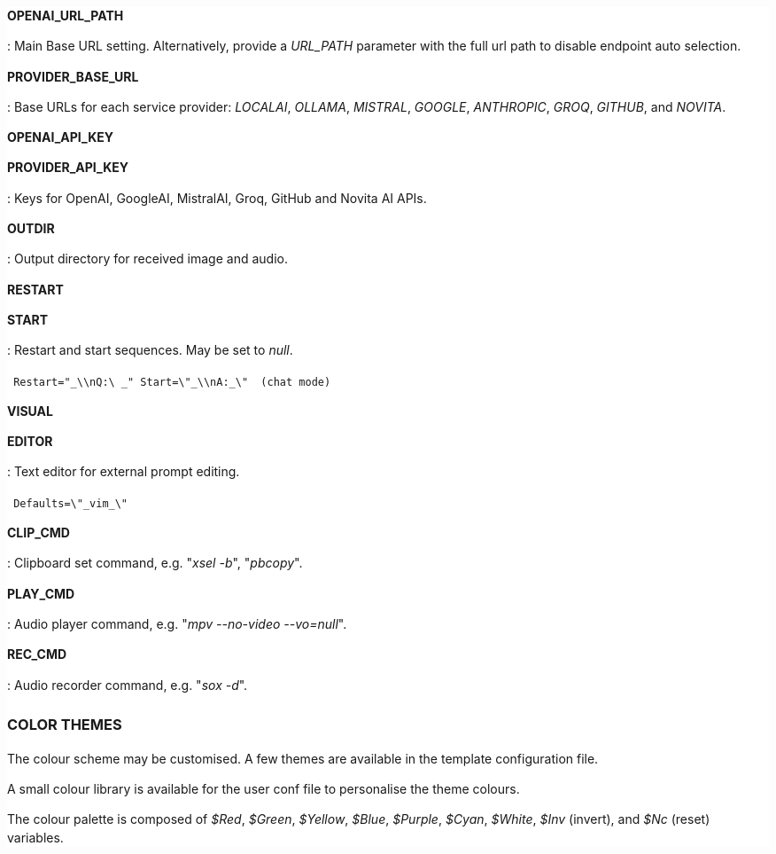 **OPENAI_URL_PATH**

:    Main Base URL setting. Alternatively, provide a _URL_PATH_ parameter with the full url path to disable endpoint auto selection.


**PROVIDER_BASE_URL**

:    Base URLs for each service provider:
     _LOCALAI_, _OLLAMA_, _MISTRAL_, _GOOGLE_, _ANTHROPIC_, _GROQ_, _GITHUB_, and _NOVITA_.


**OPENAI_API_KEY**

**PROVIDER_API_KEY**

:    Keys for OpenAI, GoogleAI, MistralAI, Groq, GitHub and Novita AI APIs.


**OUTDIR**

:    Output directory for received image and audio.


**RESTART**

**START**

:    Restart and start sequences. May be set to _null_.

     Restart="_\\nQ:\ _" Start=\"_\\nA:_\"  (chat mode)


**VISUAL**

**EDITOR**

:    Text editor for external prompt editing.

     Defaults=\"_vim_\"


**CLIP_CMD**

:    Clipboard set command, e.g. "_xsel_ _-b_", "_pbcopy_".


**PLAY_CMD**

:    Audio player command, e.g. "_mpv --no-video --vo=null_".


**REC_CMD**

:    Audio recorder command, e.g. "_sox -d_".


### COLOR THEMES

The colour scheme may be customised. A few themes are available
in the template configuration file.

A small colour library is available for the user conf file to personalise
the theme colours.

The colour palette is composed of _\$Red_, _\$Green_, _\$Yellow_, _\$Blue_,
_\$Purple_, _\$Cyan_, _\$White_, _\$Inv_ (invert), and _\$Nc_ (reset) variables.
